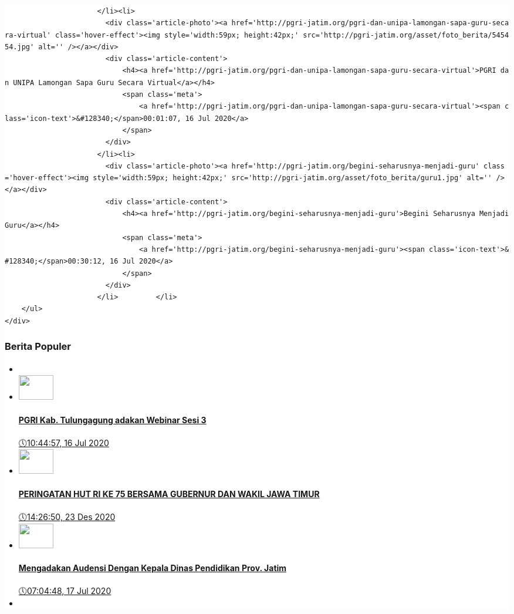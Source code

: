 						  </li><li>
							<div class='article-photo'><a href='http://pgri-jatim.org/pgri-dan-unipa-lamongan-sapa-guru-secara-virtual' class='hover-effect'><img style='width:59px; height:42px;' src='http://pgri-jatim.org/asset/foto_berita/545454.jpg' alt='' /></a></div>
							<div class='article-content'>
								<h4><a href='http://pgri-jatim.org/pgri-dan-unipa-lamongan-sapa-guru-secara-virtual'>PGRI dan UNIPA Lamongan Sapa Guru Secara Virtual</a></h4>
								<span class='meta'>
									<a href='http://pgri-jatim.org/pgri-dan-unipa-lamongan-sapa-guru-secara-virtual'><span class='icon-text'>&#128340;</span>00:01:07, 16 Jul 2020</a>
								</span>
							</div>
						  </li><li>
							<div class='article-photo'><a href='http://pgri-jatim.org/begini-seharusnya-menjadi-guru' class='hover-effect'><img style='width:59px; height:42px;' src='http://pgri-jatim.org/asset/foto_berita/guru1.jpg' alt='' /></a></div>
							<div class='article-content'>
								<h4><a href='http://pgri-jatim.org/begini-seharusnya-menjadi-guru'>Begini Seharusnya Menjadi Guru</a></h4>
								<span class='meta'>
									<a href='http://pgri-jatim.org/begini-seharusnya-menjadi-guru'><span class='icon-text'>&#128340;</span>00:30:12, 16 Jul 2020</a>
								</span>
							</div>
						  </li>			</li>
		</ul>
	</div>
</div>

<div class="widget">
	<h3>Berita Populer</h3>
	<div class="widget-articles">
		<ul>
			<li>
				<li>
							<div class='article-photo'><a href='http://pgri-jatim.org/pgri-kab-tulungagung-adakan-webinar-sesi-3' class='hover-effect'><img style='width:59px; height:42px;' src='http://pgri-jatim.org/asset/foto_berita/123.jpg' alt='' /></a></div>
							<div class='article-content'>
								<h4><a href='http://pgri-jatim.org/pgri-kab-tulungagung-adakan-webinar-sesi-3'>PGRI Kab. Tulungagung adakan Webinar Sesi 3</a></h4>
								<span class='meta'>
									<a href='http://pgri-jatim.org/pgri-kab-tulungagung-adakan-webinar-sesi-3'><span class='icon-text'>&#128340;</span>10:44:57, 16 Jul 2020</a>
								</span>
							</div>
						  </li><li>
							<div class='article-photo'><a href='http://pgri-jatim.org/peringatan-hut-ri-ke-75-bersama-gubernur-dan-wakil-jawa-timur' class='hover-effect'><img style='width:59px; height:42px;' src='http://pgri-jatim.org/asset/foto_berita/small_no-image.jpg' alt='' /></a></div>
							<div class='article-content'>
								<h4><a href='http://pgri-jatim.org/peringatan-hut-ri-ke-75-bersama-gubernur-dan-wakil-jawa-timur'>PERINGATAN HUT RI KE 75 BERSAMA GUBERNUR DAN WAKIL JAWA TIMUR</a></h4>
								<span class='meta'>
									<a href='http://pgri-jatim.org/peringatan-hut-ri-ke-75-bersama-gubernur-dan-wakil-jawa-timur'><span class='icon-text'>&#128340;</span>14:26:50, 23 Des 2020</a>
								</span>
							</div>
						  </li><li>
							<div class='article-photo'><a href='http://pgri-jatim.org/mengadakan-audensi-dengan-kepala-dinas-pendidikan-prov-jatim' class='hover-effect'><img style='width:59px; height:42px;' src='http://pgri-jatim.org/asset/foto_berita/Drs_H__Teguh_Sumarno,_M_Pd_3_WEB_PNG.png' alt='' /></a></div>
							<div class='article-content'>
								<h4><a href='http://pgri-jatim.org/mengadakan-audensi-dengan-kepala-dinas-pendidikan-prov-jatim'>Mengadakan Audensi Dengan Kepala Dinas Pendidikan Prov. Jatim</a></h4>
								<span class='meta'>
									<a href='http://pgri-jatim.org/mengadakan-audensi-dengan-kepala-dinas-pendidikan-prov-jatim'><span class='icon-text'>&#128340;</span>07:04:48, 17 Jul 2020</a>
								</span>
							</div>
						  </li><li>